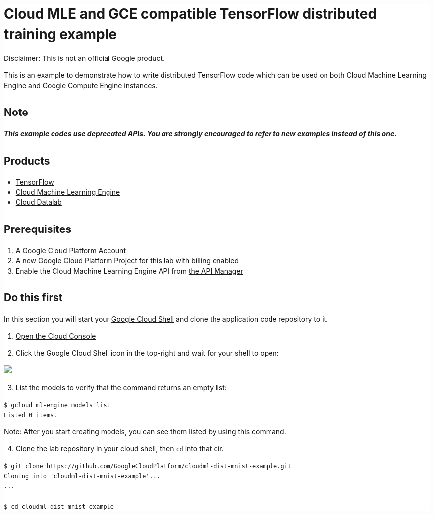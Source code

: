 # Cloud MLE and GCE compatible TensorFlow distributed training example

Disclaimer: This is not an official Google product.

This is an example to demonstrate how to write distributed TensorFlow code
 which can be used on both Cloud Machine Learning Engine and Google Compute Engine
 instances.

## Note
***This example codes use deprecated APIs. You are strongly encouraged to refer to [new examples][0] instead of this one.***

[0]: https://github.com/GoogleCloudPlatform/ai-platform-samples/

## Products
- [TensorFlow][2]
- [Cloud Machine Learning Engine][3]
- [Cloud Datalab][9]

[1]: https://github.com/GoogleCloudPlatform/cloudml-samples/tree/master/mnist/distributed/trainer
[2]: https://www.tensorflow.org/
[3]: https://cloud.google.com/ml/
[9]: https://cloud.google.com/datalab/

## Prerequisites
1. A Google Cloud Platform Account
2. [A new Google Cloud Platform Project][4] for this lab with billing enabled
3. Enable the Cloud Machine Learning Engine API from [the API Manager][5]

[4]: https://console.developers.google.com/project
[5]: https://console.developers.google.com

## Do this first
In this section you will start your [Google Cloud Shell][6] and clone the
 application code repository to it.

1. [Open the Cloud Console][7]

2. Click the Google Cloud Shell icon in the top-right and wait for your shell
 to open:

 <img src="docs/img/cloud-shell.png" width="300">

3. List the models to verify that the command returns an empty list:

  ```
  $ gcloud ml-engine models list
  Listed 0 items.
  ```

  Note: After you start creating models, you can see them listed by using this command.

4. Clone the lab repository in your cloud shell, then `cd` into that dir.

  ```
  $ git clone https://github.com/GoogleCloudPlatform/cloudml-dist-mnist-example.git
  Cloning into 'cloudml-dist-mnist-example'...
  ...

  $ cd cloudml-dist-mnist-example
  ```


[6]: https://cloud.google.com/cloud-shell/docs/
[7]: https://console.cloud.google.com/
[10]: https://www.tensorflow.org/api_guides/python/python_io#tfrecords_format_details
[8]: https://console.developers.google.com/project